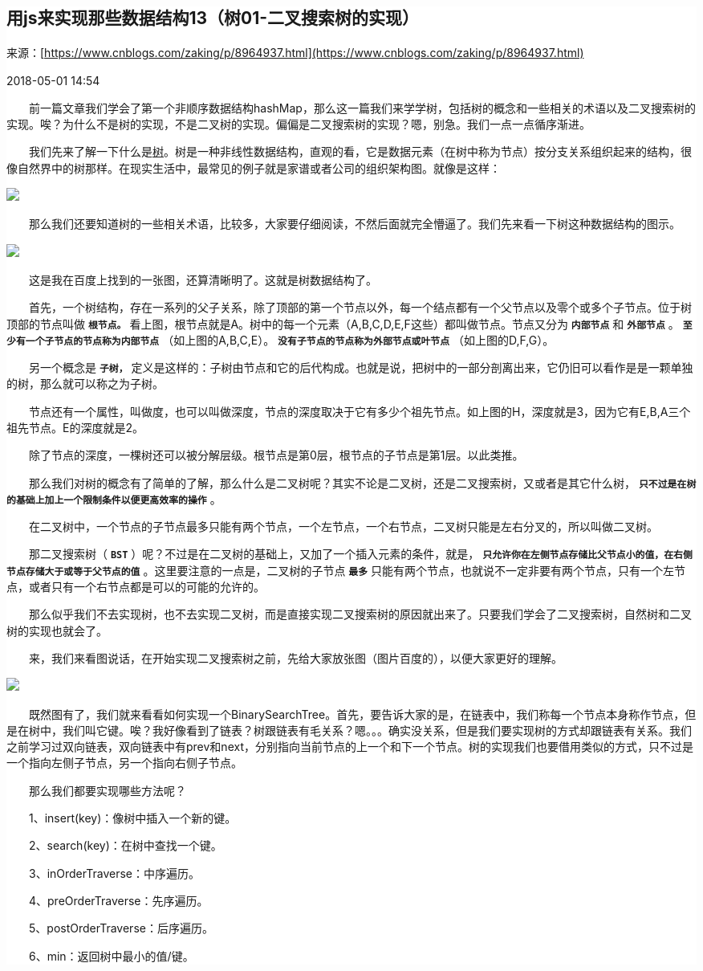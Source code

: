 ## 用js来实现那些数据结构13（树01-二叉搜索树的实现）

来源：[https://www.cnblogs.com/zaking/p/8964937.html](https://www.cnblogs.com/zaking/p/8964937.html)

2018-05-01 14:54

　　前一篇文章我们学会了第一个非顺序数据结构hashMap，那么这一篇我们来学学树，包括树的概念和一些相关的术语以及二叉搜索树的实现。唉？为什么不是树的实现，不是二叉树的实现。偏偏是二叉搜索树的实现？嗯，别急。我们一点一点循序渐进。

　　我们先来了解一下什么是[树][100]。树是一种非线性数据结构，直观的看，它是数据元素（在树中称为节点）按分支关系组织起来的结构，很像自然界中的树那样。在现实生活中，最常见的例子就是家谱或者公司的组织架构图。就像是这样：

![][0]

　　那么我们还要知道树的一些相关术语，比较多，大家要仔细阅读，不然后面就完全懵逼了。我们先来看一下树这种数据结构的图示。

![][1]

　　这是我在百度上找到的一张图，还算清晰明了。这就是树数据结构了。

　　首先，一个树结构，存在一系列的父子关系，除了顶部的第一个节点以外，每一个结点都有一个父节点以及零个或多个子节点。位于树顶部的节点叫做 **`根节点。`** 看上图，根节点就是A。树中的每一个元素（A,B,C,D,E,F这些）都叫做节点。节点又分为 **`内部节点`** 和 **`外部节点`** 。 **`至少有一个子节点的节点称为内部节点`** （如上图的A,B,C,E）。 **`没有子节点的节点称为外部节点或叶节点`** （如上图的D,F,G）。

　　另一个概念是 **`子树，`** 定义是这样的：子树由节点和它的后代构成。也就是说，把树中的一部分剖离出来，它仍旧可以看作是是一颗单独的树，那么就可以称之为子树。

　　节点还有一个属性，叫做度，也可以叫做深度，节点的深度取决于它有多少个祖先节点。如上图的H，深度就是3，因为它有E,B,A三个祖先节点。E的深度就是2。

　　除了节点的深度，一棵树还可以被分解层级。根节点是第0层，根节点的子节点是第1层。以此类推。

　　那么我们对树的概念有了简单的了解，那么什么是二叉树呢？其实不论是二叉树，还是二叉搜索树，又或者是其它什么树， **`只不过是在树的基础上加上一个限制条件以便更高效率的操作`** 。

　　在二叉树中，一个节点的子节点最多只能有两个节点，一个左节点，一个右节点，二叉树只能是左右分叉的，所以叫做二叉树。

　　那二叉搜索树（ **`BST`** ）呢？不过是在二叉树的基础上，又加了一个插入元素的条件，就是， **`只允许你在左侧节点存储比父节点小的值，在右侧节点存储大于或等于父节点的值`** 。这里要注意的一点是，二叉树的子节点 **`最多`** 只能有两个节点，也就说不一定非要有两个节点，只有一个左节点，或者只有一个右节点都是可以的可能的允许的。

　　那么似乎我们不去实现树，也不去实现二叉树，而是直接实现二叉搜索树的原因就出来了。只要我们学会了二叉搜索树，自然树和二叉树的实现也就会了。

　　来，我们来看图说话，在开始实现二叉搜索树之前，先给大家放张图（图片百度的），以便大家更好的理解。

![][2]

　　既然图有了，我们就来看看如何实现一个BinarySearchTree。首先，要告诉大家的是，在链表中，我们称每一个节点本身称作节点，但是在树中，我们叫它键。唉？我好像看到了链表？树跟链表有毛关系？嗯。。。确实没关系，但是我们要实现树的方式却跟链表有关系。我们之前学习过双向链表，双向链表中有prev和next，分别指向当前节点的上一个和下一个节点。树的实现我们也要借用类似的方式，只不过是一个指向左侧子节点，另一个指向右侧子节点。

　　那么我们都要实现哪些方法呢？

　　1、insert(key)：像树中插入一个新的键。

　　2、search(key)：在树中查找一个键。

　　3、inOrderTraverse：中序遍历。

　　4、preOrderTraverse：先序遍历。

　　5、postOrderTraverse：后序遍历。

　　6、min：返回树中最小的值/键。


[0]: ./img/18378555.png
[1]: ./img/1763985659.png
[2]: ./img/466861398.png
[3]: ./img/463795491.png
[4]: ./img/1886423211.png
[100]: https://baike.baidu.com/item/%E6%A0%91%E7%BB%93%E6%9E%84/3399688?fr=aladdin